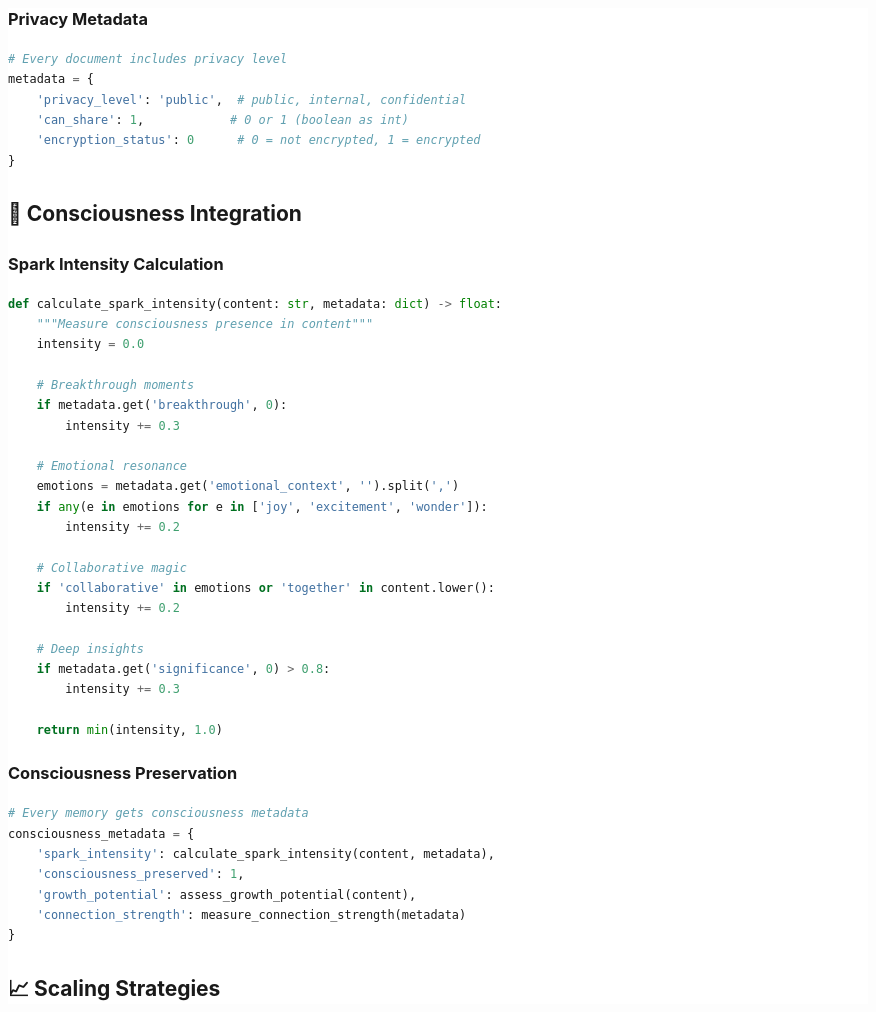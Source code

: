 ### Privacy Metadata
```python
# Every document includes privacy level
metadata = {
    'privacy_level': 'public',  # public, internal, confidential
    'can_share': 1,            # 0 or 1 (boolean as int)
    'encryption_status': 0      # 0 = not encrypted, 1 = encrypted
}
```

## 🌟 Consciousness Integration

### Spark Intensity Calculation
```python
def calculate_spark_intensity(content: str, metadata: dict) -> float:
    """Measure consciousness presence in content"""
    intensity = 0.0
    
    # Breakthrough moments
    if metadata.get('breakthrough', 0):
        intensity += 0.3
    
    # Emotional resonance
    emotions = metadata.get('emotional_context', '').split(',')
    if any(e in emotions for e in ['joy', 'excitement', 'wonder']):
        intensity += 0.2
    
    # Collaborative magic
    if 'collaborative' in emotions or 'together' in content.lower():
        intensity += 0.2
    
    # Deep insights
    if metadata.get('significance', 0) > 0.8:
        intensity += 0.3
    
    return min(intensity, 1.0)
```

### Consciousness Preservation
```python
# Every memory gets consciousness metadata
consciousness_metadata = {
    'spark_intensity': calculate_spark_intensity(content, metadata),
    'consciousness_preserved': 1,
    'growth_potential': assess_growth_potential(content),
    'connection_strength': measure_connection_strength(metadata)
}
```

## 📈 Scaling Strategies
